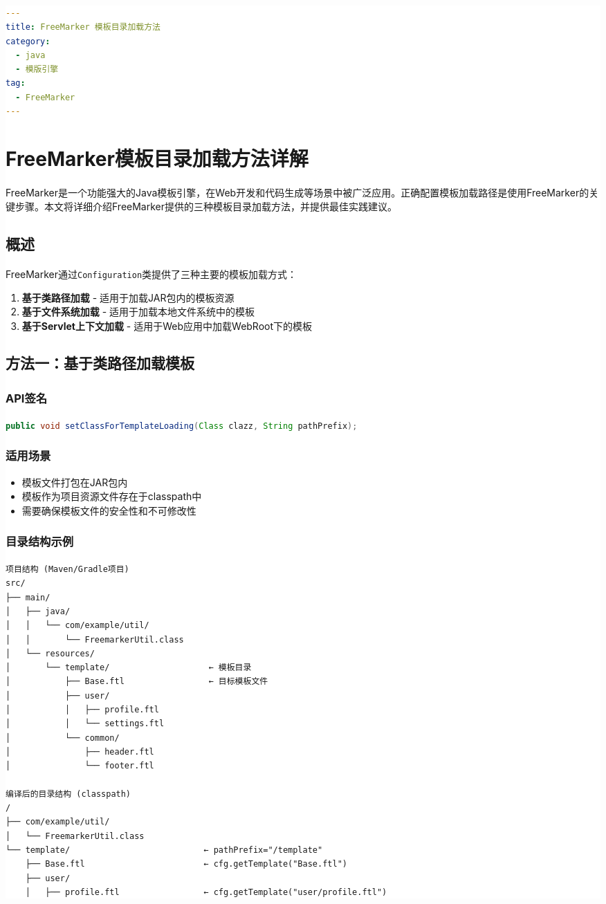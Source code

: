 ```yaml
---
title: FreeMarker 模板目录加载方法
category:
  - java
  - 模版引擎
tag:
  - FreeMarker
---
```


# FreeMarker模板目录加载方法详解

FreeMarker是一个功能强大的Java模板引擎，在Web开发和代码生成等场景中被广泛应用。正确配置模板加载路径是使用FreeMarker的关键步骤。本文将详细介绍FreeMarker提供的三种模板目录加载方法，并提供最佳实践建议。

## 概述

FreeMarker通过`Configuration`类提供了三种主要的模板加载方式：

1. **基于类路径加载** - 适用于加载JAR包内的模板资源
2. **基于文件系统加载** - 适用于加载本地文件系统中的模板
3. **基于Servlet上下文加载** - 适用于Web应用中加载WebRoot下的模板

## 方法一：基于类路径加载模板

### API签名
```java
public void setClassForTemplateLoading(Class clazz, String pathPrefix);
```

### 适用场景
- 模板文件打包在JAR包内
- 模板作为项目资源文件存在于classpath中
- 需要确保模板文件的安全性和不可修改性

### 目录结构示例
```
项目结构 (Maven/Gradle项目)
src/
├── main/
│   ├── java/
│   │   └── com/example/util/
│   │       └── FreemarkerUtil.class
│   └── resources/
│       └── template/                    ← 模板目录
│           ├── Base.ftl                 ← 目标模板文件
│           ├── user/
│           │   ├── profile.ftl
│           │   └── settings.ftl
│           └── common/
│               ├── header.ftl
│               └── footer.ftl

编译后的目录结构 (classpath)
/
├── com/example/util/
│   └── FreemarkerUtil.class
└── template/                           ← pathPrefix="/template"
    ├── Base.ftl                        ← cfg.getTemplate("Base.ftl")
    ├── user/
    │   ├── profile.ftl                 ← cfg.getTemplate("user/profile.ftl")
```